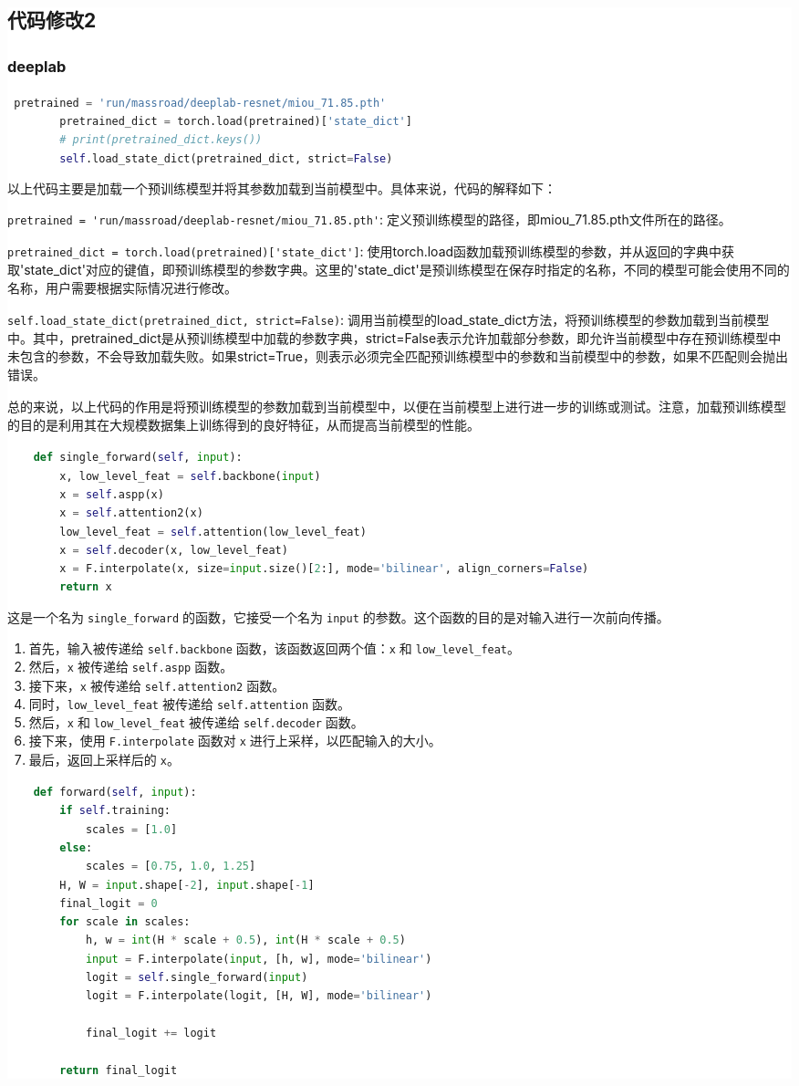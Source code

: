 ## 代码修改2

### deeplab

```python
 pretrained = 'run/massroad/deeplab-resnet/miou_71.85.pth'
        pretrained_dict = torch.load(pretrained)['state_dict']
        # print(pretrained_dict.keys())
        self.load_state_dict(pretrained_dict, strict=False)
```

以上代码主要是加载一个预训练模型并将其参数加载到当前模型中。具体来说，代码的解释如下：

`pretrained = 'run/massroad/deeplab-resnet/miou_71.85.pth'`: 定义预训练模型的路径，即miou_71.85.pth文件所在的路径。

`pretrained_dict = torch.load(pretrained)['state_dict']`: 使用torch.load函数加载预训练模型的参数，并从返回的字典中获取'state_dict'对应的键值，即预训练模型的参数字典。这里的'state_dict'是预训练模型在保存时指定的名称，不同的模型可能会使用不同的名称，用户需要根据实际情况进行修改。

`self.load_state_dict(pretrained_dict, strict=False)`: 调用当前模型的load_state_dict方法，将预训练模型的参数加载到当前模型中。其中，pretrained_dict是从预训练模型中加载的参数字典，strict=False表示允许加载部分参数，即允许当前模型中存在预训练模型中未包含的参数，不会导致加载失败。如果strict=True，则表示必须完全匹配预训练模型中的参数和当前模型中的参数，如果不匹配则会抛出错误。

总的来说，以上代码的作用是将预训练模型的参数加载到当前模型中，以便在当前模型上进行进一步的训练或测试。注意，加载预训练模型的目的是利用其在大规模数据集上训练得到的良好特征，从而提高当前模型的性能。

```python
    def single_forward(self, input):
        x, low_level_feat = self.backbone(input)
        x = self.aspp(x)
        x = self.attention2(x)
        low_level_feat = self.attention(low_level_feat)
        x = self.decoder(x, low_level_feat)
        x = F.interpolate(x, size=input.size()[2:], mode='bilinear', align_corners=False)
        return x
```

这是一个名为 `single_forward` 的函数，它接受一个名为 `input` 的参数。这个函数的目的是对输入进行一次前向传播。

1. 首先，输入被传递给 `self.backbone` 函数，该函数返回两个值：`x` 和 `low_level_feat`。
2. 然后，`x` 被传递给 `self.aspp` 函数。
3. 接下来，`x` 被传递给 `self.attention2` 函数。
4. 同时，`low_level_feat` 被传递给 `self.attention` 函数。
5. 然后，`x` 和 `low_level_feat` 被传递给 `self.decoder` 函数。
6. 接下来，使用 `F.interpolate` 函数对 `x` 进行上采样，以匹配输入的大小。
7. 最后，返回上采样后的 `x`。

```python
    def forward(self, input):
        if self.training:
            scales = [1.0]
        else:
            scales = [0.75, 1.0, 1.25]
        H, W = input.shape[-2], input.shape[-1]
        final_logit = 0
        for scale in scales:
            h, w = int(H * scale + 0.5), int(H * scale + 0.5)
            input = F.interpolate(input, [h, w], mode='bilinear')
            logit = self.single_forward(input)
            logit = F.interpolate(logit, [H, W], mode='bilinear')
            
            final_logit += logit
        
        return final_logit
```
